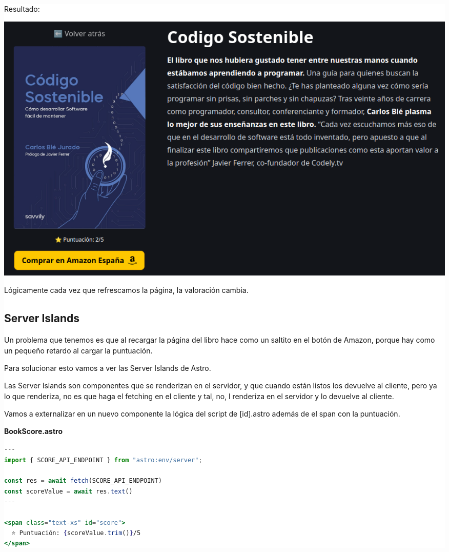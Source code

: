 Resultado:

![image.png](.github/assets/image%206.png)

Lógicamente cada vez que refrescamos la página, la valoración cambia.

## Server Islands

Un problema que tenemos es que al recargar la página del libro hace como un saltito en el botón de Amazon, porque hay como un pequeño retardo al cargar la puntuación.

Para solucionar esto vamos a ver las Server Islands de Astro.

Las Server Islands son componentes que se renderizan en el servidor, y que cuando están listos los devuelve al cliente, pero ya lo que renderiza, no es que haga el fetching en el cliente y tal, no, l renderiza en el servidor y lo devuelve al cliente.

Vamos a externalizar en un nuevo componente la lógica del script de [id].astro además de el span con la puntuación.

**BookScore.astro**

```jsx
---
import { SCORE_API_ENDPOINT } from "astro:env/server";

const res = await fetch(SCORE_API_ENDPOINT)
const scoreValue = await res.text()
---

<span class="text-xs" id="score">
  ⭐ Puntuación: {scoreValue.trim()}/5
</span>

```
